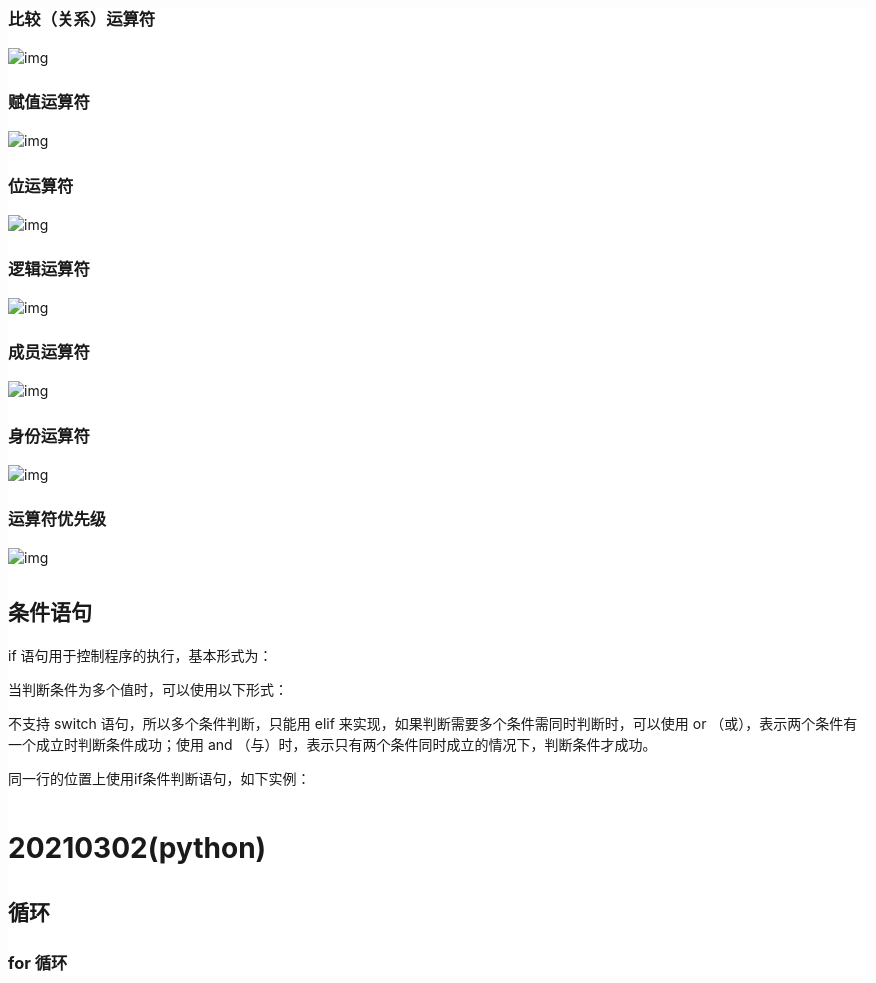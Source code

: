 ### 比较（关系）运算符

![img](https://docimg6.docs.qq.com/image/t1lY5iyH2_F5LGp_7bf5Yw?w=740&h=373)

### 赋值运算符

![img](https://docimg7.docs.qq.com/image/wDtQ32D0wuGRGZK6FO0DAQ?w=584&h=387)

### 位运算符

![img](https://docimg9.docs.qq.com/image/6qpv9W_aHnSg0Y1bdkXe6Q?w=742&h=423)

### 逻辑运算符

![img](https://docimg10.docs.qq.com/image/22s_4AATVfjCo7WVGSHFjg?w=737&h=155)

### 成员运算符

![img](https://docimg9.docs.qq.com/image/C6NHuw4oZhSEW-royDTi8w?w=742&h=111)

### 身份运算符

![img](https://docimg1.docs.qq.com/image/1dSedNtKA5EbXlLaIJATSg?w=746&h=189)

### 运算符优先级

![img](https://docimg1.docs.qq.com/image/56cTVzFFSoPnRoV6YXmybw?w=735&h=591)

## 条件语句

if 语句用于控制程序的执行，基本形式为：



当判断条件为多个值时，可以使用以下形式：



不支持 switch 语句，所以多个条件判断，只能用 elif 来实现，如果判断需要多个条件需同时判断时，可以使用 or （或），表示两个条件有一个成立时判断条件成功；使用 and （与）时，表示只有两个条件同时成立的情况下，判断条件才成功。

同一行的位置上使用if条件判断语句，如下实例：



# 20210302(python)

## 循环

### for 循环
